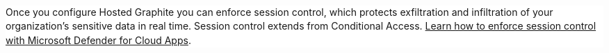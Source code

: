 Once you configure Hosted Graphite you can enforce session control, which protects exfiltration and infiltration of your organization’s sensitive data in real time. Session control extends from Conditional Access. [Learn how to enforce session control with Microsoft Defender for Cloud Apps](/cloud-app-security/proxy-deployment-aad).
